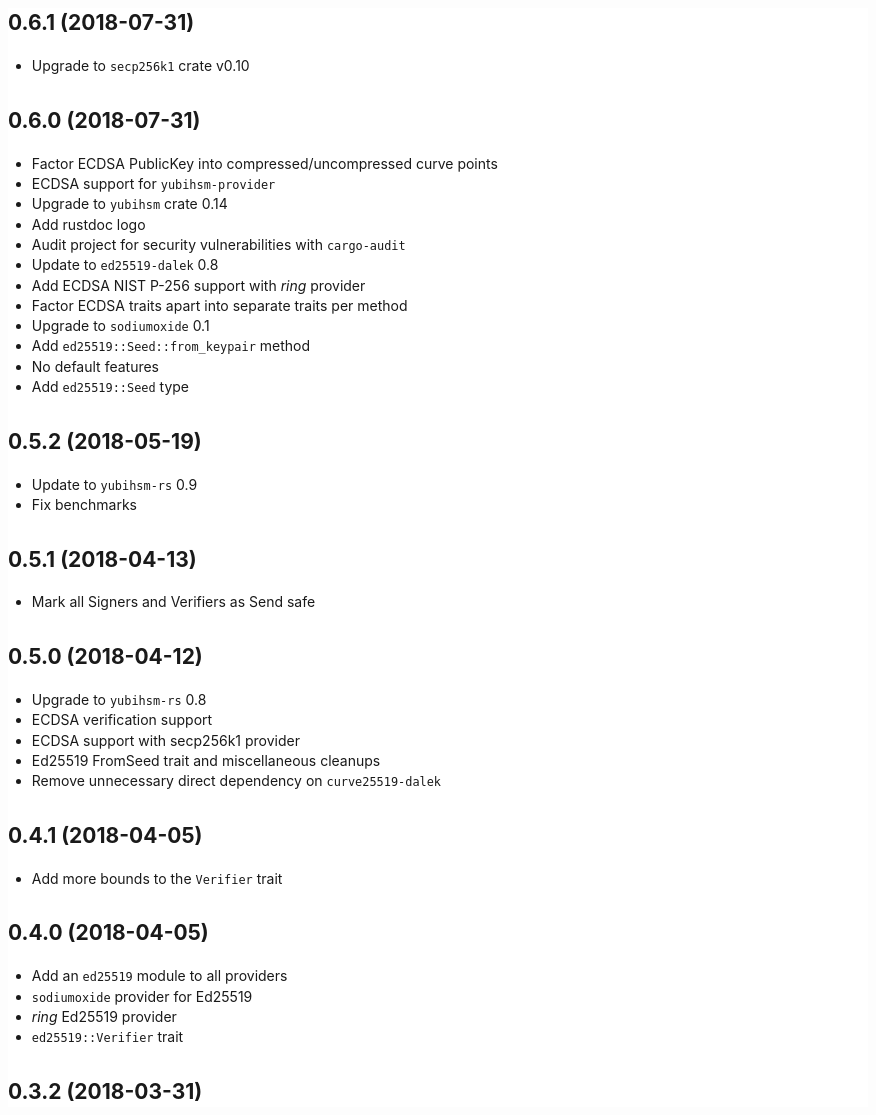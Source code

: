 ## 0.6.1 (2018-07-31)

- Upgrade to `secp256k1` crate v0.10

## 0.6.0 (2018-07-31)

- Factor ECDSA PublicKey into compressed/uncompressed curve points
- ECDSA support for `yubihsm-provider`
- Upgrade to `yubihsm` crate 0.14
- Add rustdoc logo
- Audit project for security vulnerabilities with `cargo-audit`
- Update to `ed25519-dalek` 0.8
- Add ECDSA NIST P-256 support with *ring* provider
- Factor ECDSA traits apart into separate traits per method
- Upgrade to `sodiumoxide` 0.1
- Add `ed25519::Seed::from_keypair` method
- No default features
- Add `ed25519::Seed` type

## 0.5.2 (2018-05-19)

- Update to `yubihsm-rs` 0.9
- Fix benchmarks

## 0.5.1 (2018-04-13)

- Mark all Signers and Verifiers as Send safe

## 0.5.0 (2018-04-12)

- Upgrade to `yubihsm-rs` 0.8
- ECDSA verification support
- ECDSA support with secp256k1 provider
- Ed25519 FromSeed trait and miscellaneous cleanups
- Remove unnecessary direct dependency on `curve25519-dalek`

## 0.4.1 (2018-04-05)

- Add more bounds to the `Verifier` trait

## 0.4.0 (2018-04-05)

- Add an `ed25519` module to all providers
- `sodiumoxide` provider for Ed25519
- *ring* Ed25519 provider
- `ed25519::Verifier` trait

## 0.3.2 (2018-03-31)

